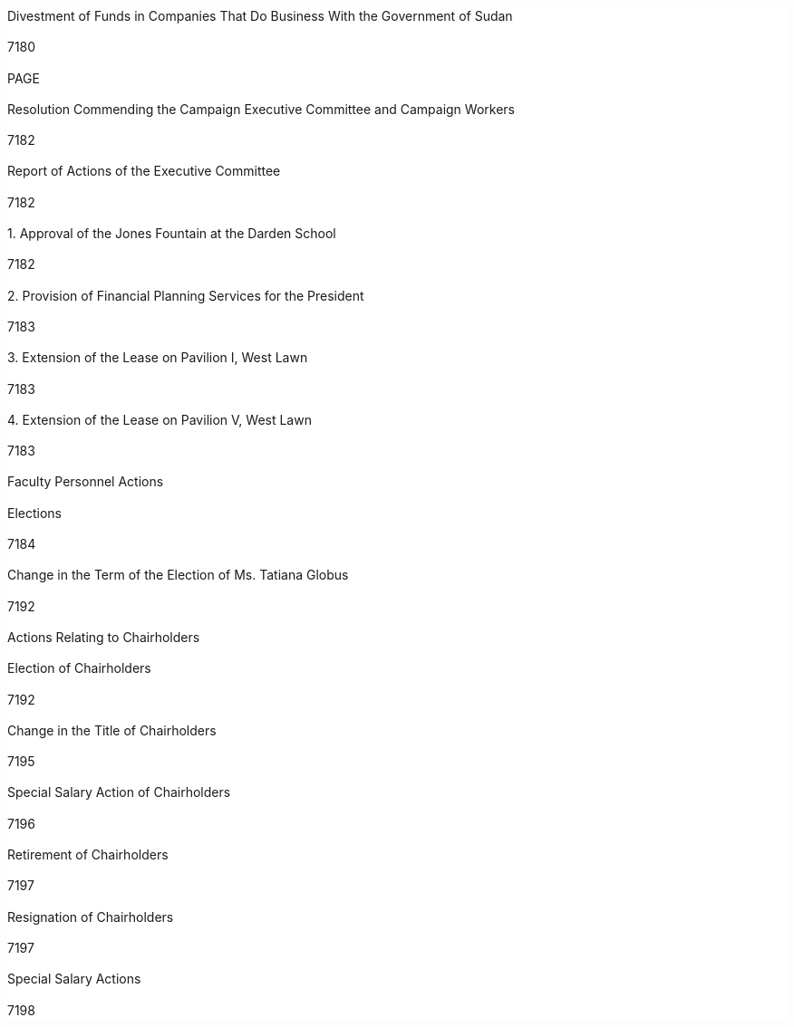 Divestment of Funds in Companies That Do Business With the Government of Sudan

7180

PAGE

Resolution Commending the Campaign Executive Committee and Campaign Workers

7182

Report of Actions of the Executive Committee

7182

1\. Approval of the Jones Fountain at the Darden School

7182

2\. Provision of Financial Planning Services for the President

7183

3\. Extension of the Lease on Pavilion I, West Lawn

7183

4\. Extension of the Lease on Pavilion V, West Lawn

7183

Faculty Personnel Actions

Elections

7184

Change in the Term of the Election of Ms. Tatiana Globus

7192

Actions Relating to Chairholders

Election of Chairholders

7192

Change in the Title of Chairholders

7195

Special Salary Action of Chairholders

7196

Retirement of Chairholders

7197

Resignation of Chairholders

7197

Special Salary Actions

7198
